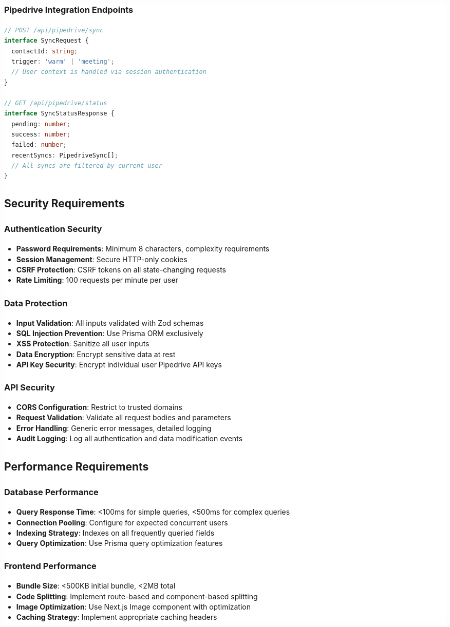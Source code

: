 ### Pipedrive Integration Endpoints
```typescript
// POST /api/pipedrive/sync
interface SyncRequest {
  contactId: string;
  trigger: 'warm' | 'meeting';
  // User context is handled via session authentication
}

// GET /api/pipedrive/status
interface SyncStatusResponse {
  pending: number;
  success: number;
  failed: number;
  recentSyncs: PipedriveSync[];
  // All syncs are filtered by current user
}
```

## Security Requirements

### Authentication Security
- **Password Requirements**: Minimum 8 characters, complexity requirements
- **Session Management**: Secure HTTP-only cookies
- **CSRF Protection**: CSRF tokens on all state-changing requests
- **Rate Limiting**: 100 requests per minute per user

### Data Protection
- **Input Validation**: All inputs validated with Zod schemas
- **SQL Injection Prevention**: Use Prisma ORM exclusively
- **XSS Protection**: Sanitize all user inputs
- **Data Encryption**: Encrypt sensitive data at rest
- **API Key Security**: Encrypt individual user Pipedrive API keys

### API Security
- **CORS Configuration**: Restrict to trusted domains
- **Request Validation**: Validate all request bodies and parameters
- **Error Handling**: Generic error messages, detailed logging
- **Audit Logging**: Log all authentication and data modification events

## Performance Requirements

### Database Performance
- **Query Response Time**: <100ms for simple queries, <500ms for complex queries
- **Connection Pooling**: Configure for expected concurrent users
- **Indexing Strategy**: Indexes on all frequently queried fields
- **Query Optimization**: Use Prisma query optimization features

### Frontend Performance
- **Bundle Size**: <500KB initial bundle, <2MB total
- **Code Splitting**: Implement route-based and component-based splitting
- **Image Optimization**: Use Next.js Image component with optimization
- **Caching Strategy**: Implement appropriate caching headers
